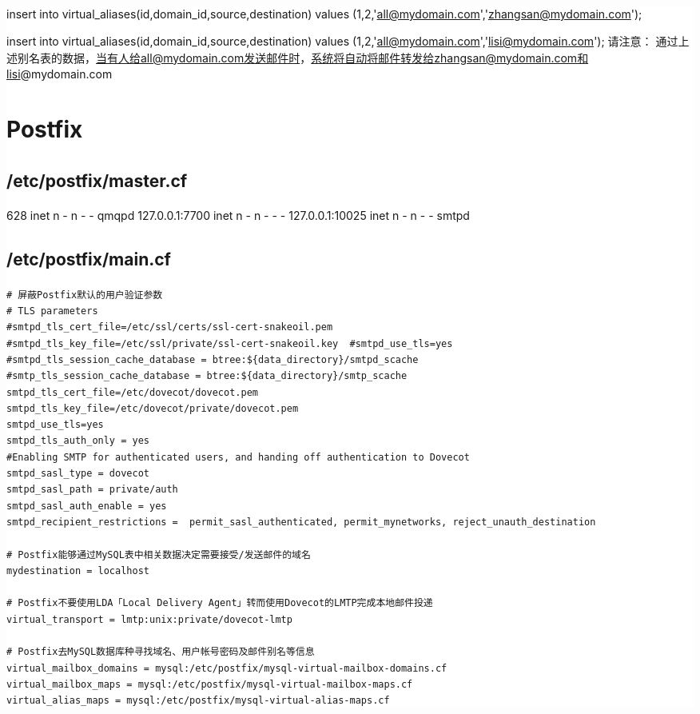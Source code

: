

insert into virtual_aliases(id,domain_id,source,destination)
values (1,2,'all@mydomain.com','zhangsan@mydomain.com');

insert into virtual_aliases(id,domain_id,source,destination)
values (1,2,'all@mydomain.com','lisi@mydomain.com');
请注意：
通过上述别名表的数据，当有人给all@mydomain.com发送邮件时，系统将自动将邮件转发给zhangsan@mydomain.com和lisi@mydomain.com



#   Postfix
##  /etc/postfix/master.cf
628      inet  n       -       n       -       -       qmqpd
127.0.0.1:7700  inet  n  -  n  -  -  -
127.0.0.1:10025 inet n    -    n    -    -    smtpd
##  /etc/postfix/main.cf

    # 屏蔽Postfix默认的用户验证参数
    # TLS parameters
    #smtpd_tls_cert_file=/etc/ssl/certs/ssl-cert-snakeoil.pem
    #smtpd_tls_key_file=/etc/ssl/private/ssl-cert-snakeoil.key  #smtpd_use_tls=yes
    #smtpd_tls_session_cache_database = btree:${data_directory}/smtpd_scache
    #smtp_tls_session_cache_database = btree:${data_directory}/smtp_scache
    smtpd_tls_cert_file=/etc/dovecot/dovecot.pem
    smtpd_tls_key_file=/etc/dovecot/private/dovecot.pem
    smtpd_use_tls=yes
    smtpd_tls_auth_only = yes
    #Enabling SMTP for authenticated users, and handing off authentication to Dovecot
    smtpd_sasl_type = dovecot
    smtpd_sasl_path = private/auth
    smtpd_sasl_auth_enable = yes
    smtpd_recipient_restrictions =  permit_sasl_authenticated, permit_mynetworks, reject_unauth_destination

    # Postfix能够通过MySQL表中相关数据决定需要接受/发送邮件的域名
    mydestination = localhost

    # Postfix不要使用LDA「Local Delivery Agent」转而使用Dovecot的LMTP完成本地邮件投递
    virtual_transport = lmtp:unix:private/dovecot-lmtp

    # Postfix去MySQL数据库种寻找域名、用户帐号密码及邮件别名等信息
    virtual_mailbox_domains = mysql:/etc/postfix/mysql-virtual-mailbox-domains.cf
    virtual_mailbox_maps = mysql:/etc/postfix/mysql-virtual-mailbox-maps.cf
    virtual_alias_maps = mysql:/etc/postfix/mysql-virtual-alias-maps.cf
